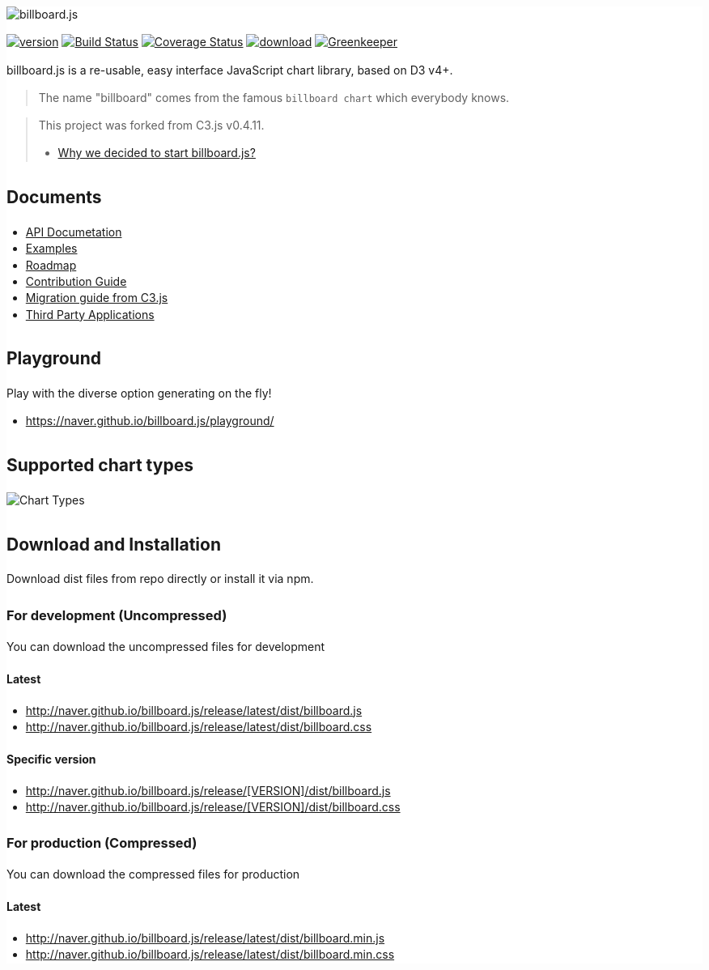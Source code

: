 <img src=https://naver.github.io/billboard.js/img/logo/billboard.js.svg width=350 alt=billboard.js>

[![version][badge-version]][link-version] [![Build Status][badge-build-status]][link-build-status] [![Coverage Status][badge-coverage]][link-coverage] [![download][badge-download]][link-download] [![Greenkeeper][badge-gk]][link-gk]

billboard.js is a re-usable, easy interface JavaScript chart library, based on D3 v4+.
> The name "billboard" comes from the famous `billboard chart` which everybody knows.<br>

> This project was forked from C3.js v0.4.11.
> - [Why we decided to start billboard.js?](https://github.com/naver/billboard.js/wiki/Why-we-decided-to-start-billboard.js%3F)<br>

## Documents
- [API Documetation](http://naver.github.io/billboard.js/release/latest/doc/)
- [Examples](https://naver.github.io/billboard.js/demo/)
- [Roadmap](https://github.com/naver/billboard.js/wiki/Roadmap)
- [Contribution Guide](CONTRIBUTING.md)
- [Migration guide from C3.js](https://github.com/naver/billboard.js/wiki/How-to-migrate-from-C3.js%3F)
- [Third Party Applications](https://github.com/naver/billboard.js/wiki/Third-party-applications)

## Playground
Play with the diverse option generating on the fly!
- https://naver.github.io/billboard.js/playground/

## Supported chart types
![Chart Types](https://naver.github.io/billboard.js/img/chart-types.png)

## Download and Installation

Download dist files from repo directly or install it via npm. 

### For development (Uncompressed)

You can download the uncompressed files for development

#### Latest
  - http://naver.github.io/billboard.js/release/latest/dist/billboard.js
  - http://naver.github.io/billboard.js/release/latest/dist/billboard.css

#### Specific version
  - http://naver.github.io/billboard.js/release/[VERSION]/dist/billboard.js
  - http://naver.github.io/billboard.js/release/[VERSION]/dist/billboard.css

### For production (Compressed)

You can download the compressed files for production

#### Latest
  - http://naver.github.io/billboard.js/release/latest/dist/billboard.min.js
  - http://naver.github.io/billboard.js/release/latest/dist/billboard.min.css


[badge-download]: https://img.shields.io/npm/dm/billboard.js.svg?style=flat
[badge-version]: https://img.shields.io/npm/v/billboard.js.svg?style=flat
[badge-build-status]: https://travis-ci.org/naver/billboard.js.svg?branch=master
[badge-coverage]: https://coveralls.io/repos/github/naver/billboard.js/badge.svg
[badge-gk]: https://badges.greenkeeper.io/naver/billboard.js.svg
[link-download]: http://npm-stat.com/charts.html?package=billboard.js&from=2017-06-08
[link-version]: https://www.npmjs.com/package/billboard.js
[link-build-status]: https://travis-ci.org/naver/billboard.js
[link-coverage]: https://coveralls.io/github/naver/billboard.js
[link-gk]: https://greenkeeper.io/